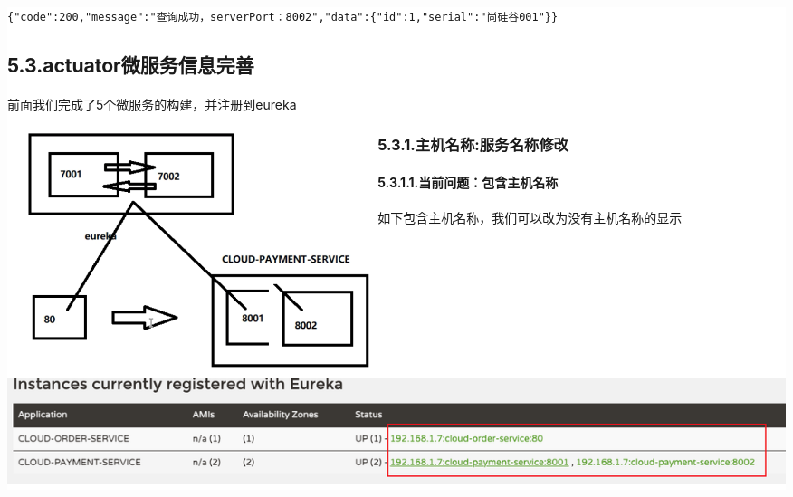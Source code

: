 

```
{"code":200,"message":"查询成功，serverPort：8002","data":{"id":1,"serial":"尚硅谷001"}}
```



## 5.3.actuator微服务信息完善

前面我们完成了5个微服务的构建，并注册到eureka

<img src="./img/image-20220611205726287.png" alt="image-20220611205726287" style="zoom:60%;" align=left />



### 5.3.1.主机名称:服务名称修改

#### 5.3.1.1.当前问题：包含主机名称

如下包含主机名称，我们可以改为没有主机名称的显示

![image-20220611211753438](img/image-20220611211753438.png)


